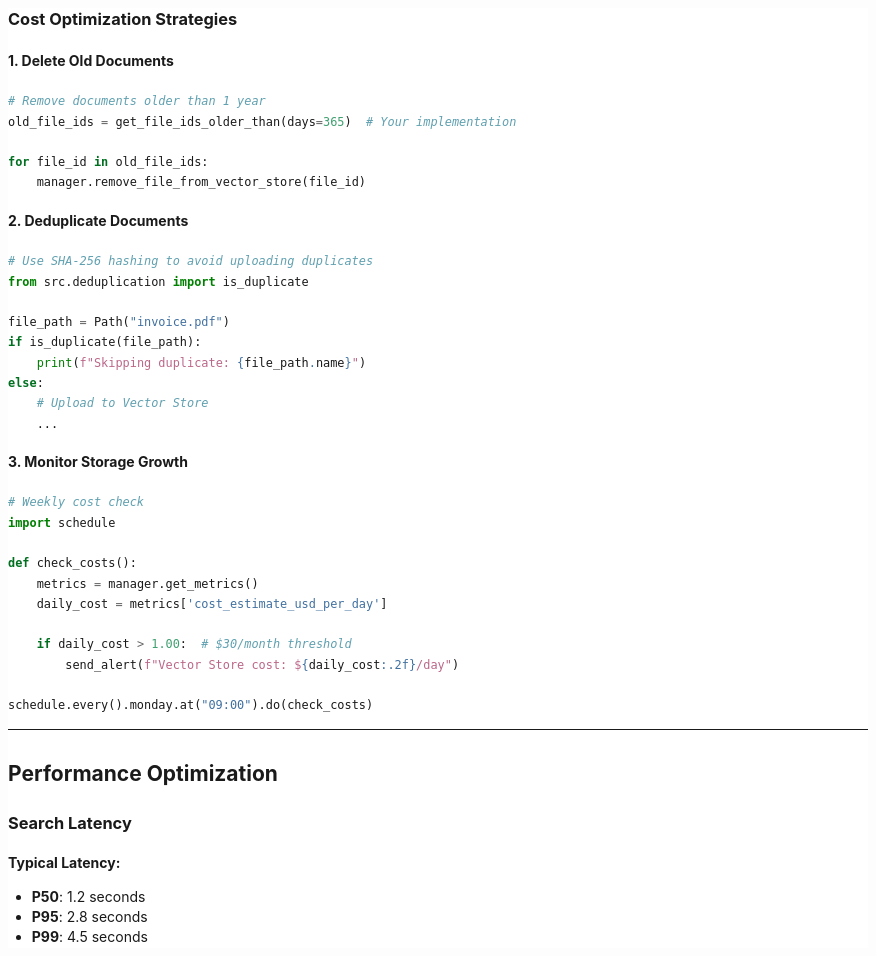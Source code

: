 ### Cost Optimization Strategies

#### 1. Delete Old Documents

```python
# Remove documents older than 1 year
old_file_ids = get_file_ids_older_than(days=365)  # Your implementation

for file_id in old_file_ids:
    manager.remove_file_from_vector_store(file_id)
```

#### 2. Deduplicate Documents

```python
# Use SHA-256 hashing to avoid uploading duplicates
from src.deduplication import is_duplicate

file_path = Path("invoice.pdf")
if is_duplicate(file_path):
    print(f"Skipping duplicate: {file_path.name}")
else:
    # Upload to Vector Store
    ...
```

#### 3. Monitor Storage Growth

```python
# Weekly cost check
import schedule

def check_costs():
    metrics = manager.get_metrics()
    daily_cost = metrics['cost_estimate_usd_per_day']

    if daily_cost > 1.00:  # $30/month threshold
        send_alert(f"Vector Store cost: ${daily_cost:.2f}/day")

schedule.every().monday.at("09:00").do(check_costs)
```

---

## Performance Optimization

### Search Latency

**Typical Latency:**
- **P50**: 1.2 seconds
- **P95**: 2.8 seconds
- **P99**: 4.5 seconds
